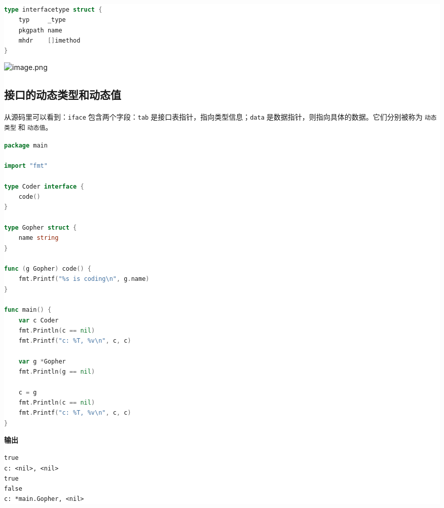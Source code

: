 ```go
type interfacetype struct {
	typ     _type
	pkgpath name
	mhdr    []imethod
}
```

![image.png](https://siegelion-blog.oss-cn-beijing.aliyuncs.com/blog/20230314115702.png)

## 接口的动态类型和动态值

从源码里可以看到：`iface` 包含两个字段：`tab` 是接口表指针，指向类型信息；`data` 是数据指针，则指向具体的数据。它们分别被称为 `动态类型` 和 `动态值`。

```go
package main

import "fmt"

type Coder interface {
	code()
}

type Gopher struct {
	name string
}

func (g Gopher) code() {
	fmt.Printf("%s is coding\n", g.name)
}

func main() {
	var c Coder
	fmt.Println(c == nil)
	fmt.Printf("c: %T, %v\n", c, c)

	var g *Gopher
	fmt.Println(g == nil)

	c = g
	fmt.Println(c == nil)
	fmt.Printf("c: %T, %v\n", c, c)
}
```

**输出**

```
true
c: <nil>, <nil>
true
false
c: *main.Gopher, <nil>
```
